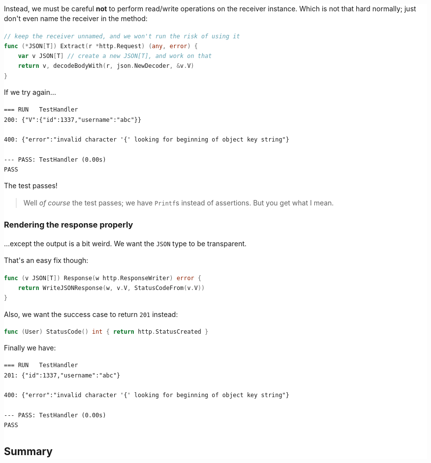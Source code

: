 Instead, we must be careful __not__ to perform read/write operations on the receiver instance.
Which is not that hard normally; just don't even name the receiver in the method:

```go
// keep the receiver unnamed, and we won't run the risk of using it
func (*JSON[T]) Extract(r *http.Request) (any, error) {
	var v JSON[T] // create a new JSON[T], and work on that
	return v, decodeBodyWith(r, json.NewDecoder, &v.V)
}
```

If we try again...

```
=== RUN   TestHandler
200: {"V":{"id":1337,"username":"abc"}}

400: {"error":"invalid character '{' looking for beginning of object key string"}

--- PASS: TestHandler (0.00s)
PASS
```

The test passes!

> Well _of course_ the test passes; we have `Printf`s instead of assertions. But you get what I mean.

### Rendering the response properly

...except the output is a bit weird. We want the `JSON` type to be transparent.

That's an easy fix though:

```go
func (v JSON[T]) Response(w http.ResponseWriter) error {
	return WriteJSONResponse(w, v.V, StatusCodeFrom(v.V))
}
```

Also, we want the success case to return `201` instead:

```go
func (User) StatusCode() int { return http.StatusCreated }
```

Finally we have:

```
=== RUN   TestHandler
201: {"id":1337,"username":"abc"}

400: {"error":"invalid character '{' looking for beginning of object key string"}

--- PASS: TestHandler (0.00s)
PASS
```

## Summary
